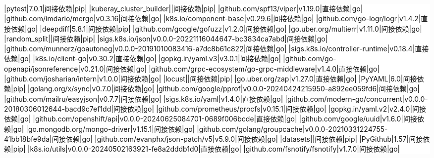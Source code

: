 |pytest|7.0.1|间接依赖|pip|
|kuberay_cluster_builder||间接依赖|pip|
|github.com/spf13/viper|v1.19.0|直接依赖|go|
|github.com/imdario/mergo|v0.3.16|间接依赖|go|
|k8s.io/component-base|v0.29.6|间接依赖|go|
|github.com/go-logr/logr|v1.4.2|直接依赖|go|
|deepdiff|5.8.1|间接依赖|pip|
|github.com/google/gofuzz|v1.2.0|间接依赖|go|
|go.uber.org/multierr|v1.11.0|间接依赖|go|
|random_split||间接依赖|pip|
|sigs.k8s.io/json|v0.0.0-20221116044647-bc3834ca7abd|间接依赖|go|
|github.com/munnerz/goautoneg|v0.0.0-20191010083416-a7dc8b61c822|间接依赖|go|
|sigs.k8s.io/controller-runtime|v0.18.4|直接依赖|go|
|k8s.io/client-go|v0.30.2|直接依赖|go|
|gopkg.in/yaml.v3|v3.0.1|间接依赖|go|
|github.com/go-openapi/jsonreference|v0.21.0|间接依赖|go|
|github.com/grpc-ecosystem/go-grpc-middleware|v1.4.0|直接依赖|go|
|github.com/josharian/intern|v1.0.0|间接依赖|go|
|locust||间接依赖|pip|
|go.uber.org/zap|v1.27.0|直接依赖|go|
|PyYAML|6.0|间接依赖|pip|
|golang.org/x/sync|v0.7.0|间接依赖|go|
|github.com/google/pprof|v0.0.0-20240424215950-a892ee059fd6|间接依赖|go|
|github.com/mailru/easyjson|v0.7.7|间接依赖|go|
|sigs.k8s.io/yaml|v1.4.0|直接依赖|go|
|github.com/modern-go/concurrent|v0.0.0-20180306012644-bacd9c7ef1dd|间接依赖|go|
|github.com/prometheus/procfs|v0.15.1|间接依赖|go|
|gopkg.in/yaml.v2|v2.4.0|间接依赖|go|
|github.com/openshift/api|v0.0.0-20240625084701-0689f006bcde|直接依赖|go|
|github.com/google/uuid|v1.6.0|间接依赖|go|
|go.mongodb.org/mongo-driver|v1.15.1|间接依赖|go|
|github.com/golang/groupcache|v0.0.0-20210331224755-41bb18bfe9da|间接依赖|go|
|github.com/evanphx/json-patch/v5|v5.9.0|间接依赖|go|
|datasets||间接依赖|pip|
|PyGithub|1.57|间接依赖|pip|
|k8s.io/utils|v0.0.0-20240502163921-fe8a2dddb1d0|直接依赖|go|
|github.com/fsnotify/fsnotify|v1.7.0|间接依赖|go|